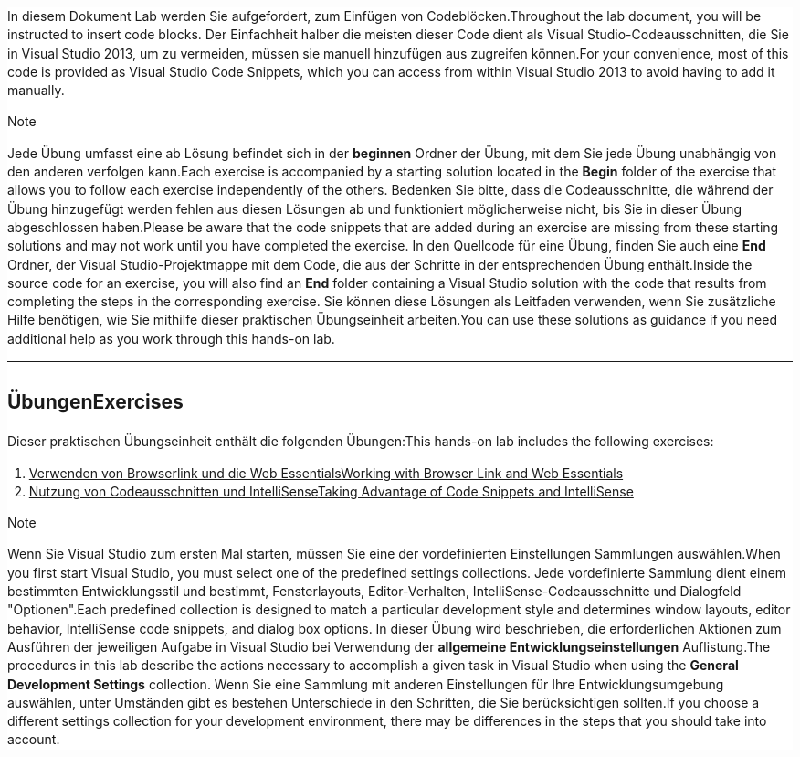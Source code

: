 <span data-ttu-id="7ad1f-135">In diesem Dokument Lab werden Sie aufgefordert, zum Einfügen von Codeblöcken.</span><span class="sxs-lookup"><span data-stu-id="7ad1f-135">Throughout the lab document, you will be instructed to insert code blocks.</span></span> <span data-ttu-id="7ad1f-136">Der Einfachheit halber die meisten dieser Code dient als Visual Studio-Codeausschnitten, die Sie in Visual Studio 2013, um zu vermeiden, müssen sie manuell hinzufügen aus zugreifen können.</span><span class="sxs-lookup"><span data-stu-id="7ad1f-136">For your convenience, most of this code is provided as Visual Studio Code Snippets, which you can access from within Visual Studio 2013 to avoid having to add it manually.</span></span>

> [!NOTE]
> <span data-ttu-id="7ad1f-137">Jede Übung umfasst eine ab Lösung befindet sich in der **beginnen** Ordner der Übung, mit dem Sie jede Übung unabhängig von den anderen verfolgen kann.</span><span class="sxs-lookup"><span data-stu-id="7ad1f-137">Each exercise is accompanied by a starting solution located in the **Begin** folder of the exercise that allows you to follow each exercise independently of the others.</span></span> <span data-ttu-id="7ad1f-138">Bedenken Sie bitte, dass die Codeausschnitte, die während der Übung hinzugefügt werden fehlen aus diesen Lösungen ab und funktioniert möglicherweise nicht, bis Sie in dieser Übung abgeschlossen haben.</span><span class="sxs-lookup"><span data-stu-id="7ad1f-138">Please be aware that the code snippets that are added during an exercise are missing from these starting solutions and may not work until you have completed the exercise.</span></span> <span data-ttu-id="7ad1f-139">In den Quellcode für eine Übung, finden Sie auch eine **End** Ordner, der Visual Studio-Projektmappe mit dem Code, die aus der Schritte in der entsprechenden Übung enthält.</span><span class="sxs-lookup"><span data-stu-id="7ad1f-139">Inside the source code for an exercise, you will also find an **End** folder containing a Visual Studio solution with the code that results from completing the steps in the corresponding exercise.</span></span> <span data-ttu-id="7ad1f-140">Sie können diese Lösungen als Leitfaden verwenden, wenn Sie zusätzliche Hilfe benötigen, wie Sie mithilfe dieser praktischen Übungseinheit arbeiten.</span><span class="sxs-lookup"><span data-stu-id="7ad1f-140">You can use these solutions as guidance if you need additional help as you work through this hands-on lab.</span></span>

---

<a id="Exercises"></a>
## <a name="exercises"></a><span data-ttu-id="7ad1f-141">Übungen</span><span class="sxs-lookup"><span data-stu-id="7ad1f-141">Exercises</span></span>

<span data-ttu-id="7ad1f-142">Dieser praktischen Übungseinheit enthält die folgenden Übungen:</span><span class="sxs-lookup"><span data-stu-id="7ad1f-142">This hands-on lab includes the following exercises:</span></span>

1. [<span data-ttu-id="7ad1f-143">Verwenden von Browserlink und die Web Essentials</span><span class="sxs-lookup"><span data-stu-id="7ad1f-143">Working with Browser Link and Web Essentials</span></span>](#Exercise1)
2. [<span data-ttu-id="7ad1f-144">Nutzung von Codeausschnitten und IntelliSense</span><span class="sxs-lookup"><span data-stu-id="7ad1f-144">Taking Advantage of Code Snippets and IntelliSense</span></span>](#Exercise2)

> [!NOTE]
> <span data-ttu-id="7ad1f-145">Wenn Sie Visual Studio zum ersten Mal starten, müssen Sie eine der vordefinierten Einstellungen Sammlungen auswählen.</span><span class="sxs-lookup"><span data-stu-id="7ad1f-145">When you first start Visual Studio, you must select one of the predefined settings collections.</span></span> <span data-ttu-id="7ad1f-146">Jede vordefinierte Sammlung dient einem bestimmten Entwicklungsstil und bestimmt, Fensterlayouts, Editor-Verhalten, IntelliSense-Codeausschnitte und Dialogfeld "Optionen".</span><span class="sxs-lookup"><span data-stu-id="7ad1f-146">Each predefined collection is designed to match a particular development style and determines window layouts, editor behavior, IntelliSense code snippets, and dialog box options.</span></span> <span data-ttu-id="7ad1f-147">In dieser Übung wird beschrieben, die erforderlichen Aktionen zum Ausführen der jeweiligen Aufgabe in Visual Studio bei Verwendung der **allgemeine Entwicklungseinstellungen** Auflistung.</span><span class="sxs-lookup"><span data-stu-id="7ad1f-147">The procedures in this lab describe the actions necessary to accomplish a given task in Visual Studio when using the **General Development Settings** collection.</span></span> <span data-ttu-id="7ad1f-148">Wenn Sie eine Sammlung mit anderen Einstellungen für Ihre Entwicklungsumgebung auswählen, unter Umständen gibt es bestehen Unterschiede in den Schritten, die Sie berücksichtigen sollten.</span><span class="sxs-lookup"><span data-stu-id="7ad1f-148">If you choose a different settings collection for your development environment, there may be differences in the steps that you should take into account.</span></span>